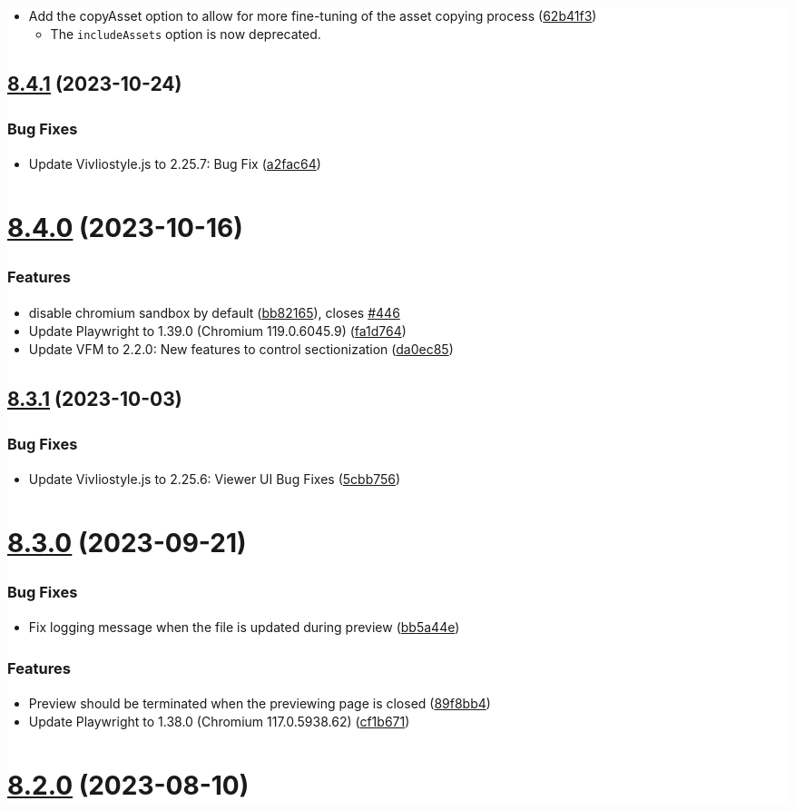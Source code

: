 - Add the copyAsset option to allow for more fine-tuning of the asset copying process ([62b41f3](https://github.com/vivliostyle/vivliostyle-cli/commit/62b41f3f90d7ffb6a62f0a748b05450cbb856526))
  - The `includeAssets` option is now deprecated.

## [8.4.1](https://github.com/vivliostyle/vivliostyle-cli/compare/v8.4.0...v8.4.1) (2023-10-24)

### Bug Fixes

- Update Vivliostyle.js to 2.25.7: Bug Fix ([a2fac64](https://github.com/vivliostyle/vivliostyle-cli/commit/a2fac6484010b119eeadba5c74944a105f847947))

# [8.4.0](https://github.com/vivliostyle/vivliostyle-cli/compare/v8.3.1...v8.4.0) (2023-10-16)

### Features

- disable chromium sandbox by default ([bb82165](https://github.com/vivliostyle/vivliostyle-cli/commit/bb82165545ee5d5ba35a0ef3631950502d2b2ec4)), closes [#446](https://github.com/vivliostyle/vivliostyle-cli/issues/446)
- Update Playwright to 1.39.0 (Chromium 119.0.6045.9) ([fa1d764](https://github.com/vivliostyle/vivliostyle-cli/commit/fa1d764bf48f75201bb4f078562703e1ebbb6405))
- Update VFM to 2.2.0: New features to control sectionization ([da0ec85](https://github.com/vivliostyle/vivliostyle-cli/commit/da0ec856f321a62ebc52d4ca9b2e517214cf640b))

## [8.3.1](https://github.com/vivliostyle/vivliostyle-cli/compare/v8.3.0...v8.3.1) (2023-10-03)

### Bug Fixes

- Update Vivliostyle.js to 2.25.6: Viewer UI Bug Fixes ([5cbb756](https://github.com/vivliostyle/vivliostyle-cli/commit/5cbb756e4e6443ae77db4e88c561dd7dc9d10965))

# [8.3.0](https://github.com/vivliostyle/vivliostyle-cli/compare/v8.2.0...v8.3.0) (2023-09-21)

### Bug Fixes

- Fix logging message when the file is updated during preview ([bb5a44e](https://github.com/vivliostyle/vivliostyle-cli/commit/bb5a44e255aa789d599a647b8d7d61ec47859734))

### Features

- Preview should be terminated when the previewing page is closed ([89f8bb4](https://github.com/vivliostyle/vivliostyle-cli/commit/89f8bb4c506b516da4aa0a96b1a70c25f27b4958))
- Update Playwright to 1.38.0 (Chromium 117.0.5938.62) ([cf1b671](https://github.com/vivliostyle/vivliostyle-cli/commit/cf1b671b8efbf42c7be181647bfac744cb5f3214))

# [8.2.0](https://github.com/vivliostyle/vivliostyle-cli/compare/v8.1.2...v8.2.0) (2023-08-10)
